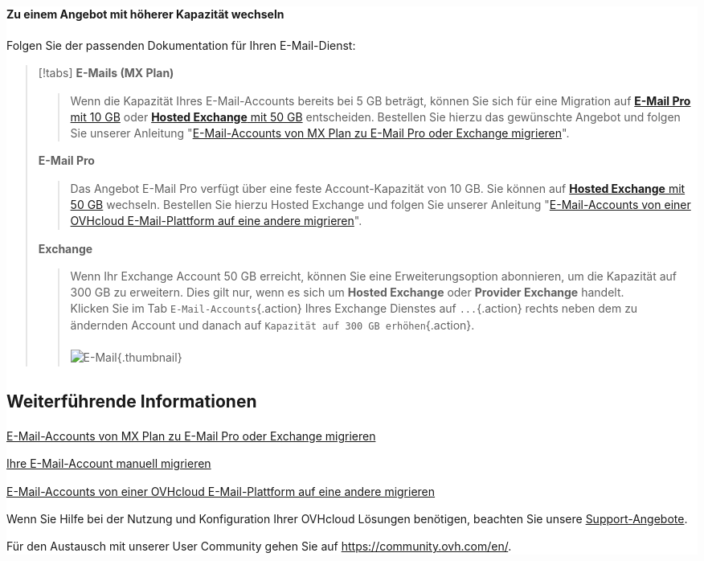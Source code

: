 #### Zu einem Angebot mit höherer Kapazität wechseln <a name="switchingoffer"></a>

Folgen Sie der passenden Dokumentation für Ihren E-Mail-Dienst:

> [!tabs]
> **E-Mails (MX Plan)**
>>
>> Wenn die Kapazität Ihres E-Mail-Accounts bereits bei 5 GB beträgt, können Sie sich für eine Migration auf [**E-Mail Pro** mit 10 GB](https://www.ovhcloud.com/de/emails/email-pro/) oder [**Hosted Exchange** mit 50 GB](https://www.ovhcloud.com/de/emails/hosted-exchange/) entscheiden. Bestellen Sie hierzu das gewünschte Angebot und folgen Sie unserer Anleitung "[E-Mail-Accounts von MX Plan zu E-Mail Pro oder Exchange migrieren](migration_control_panel1.)". 
>>
> **E-Mail Pro**
>>
>> Das Angebot E-Mail Pro verfügt über eine feste Account-Kapazität von 10 GB. Sie können auf [**Hosted Exchange** mit 50 GB](https://www.ovhcloud.com/de/emails/hosted-exchange/) wechseln. Bestellen Sie hierzu Hosted Exchange und folgen Sie unserer Anleitung "[E-Mail-Accounts von einer OVHcloud E-Mail-Plattform auf eine andere migrieren](migration_platform1.)".
>>
> **Exchange**
>>
>> Wenn Ihr Exchange Account 50 GB erreicht, können Sie eine Erweiterungsoption abonnieren, um die Kapazität auf 300 GB zu erweitern. Dies gilt nur, wenn es sich um **Hosted Exchange** oder **Provider Exchange** handelt.<br>
>> Klicken Sie im Tab `E-Mail-Accounts`{.action} Ihres Exchange Dienstes auf `...`{.action} rechts neben dem zu ändernden Account und danach auf `Kapazität auf 300 GB erhöhen`{.action}.<br><br>
>> ![E-Mail](email-quota-more02.png){.thumbnail}<br>
>>

## Weiterführende Informationen

[E-Mail-Accounts von MX Plan zu E-Mail Pro oder Exchange migrieren](migration_control_panel1.)

[Ihre E-Mail-Account manuell migrieren](manual_email_migration1.)

[E-Mail-Accounts von einer OVHcloud E-Mail-Plattform auf eine andere migrieren](migration_platform1.)

Wenn Sie Hilfe bei der Nutzung und Konfiguration Ihrer OVHcloud Lösungen benötigen, beachten Sie unsere [Support-Angebote](https://www.ovhcloud.com/de/support-levels/).

Für den Austausch mit unserer User Community gehen Sie auf <https://community.ovh.com/en/>.